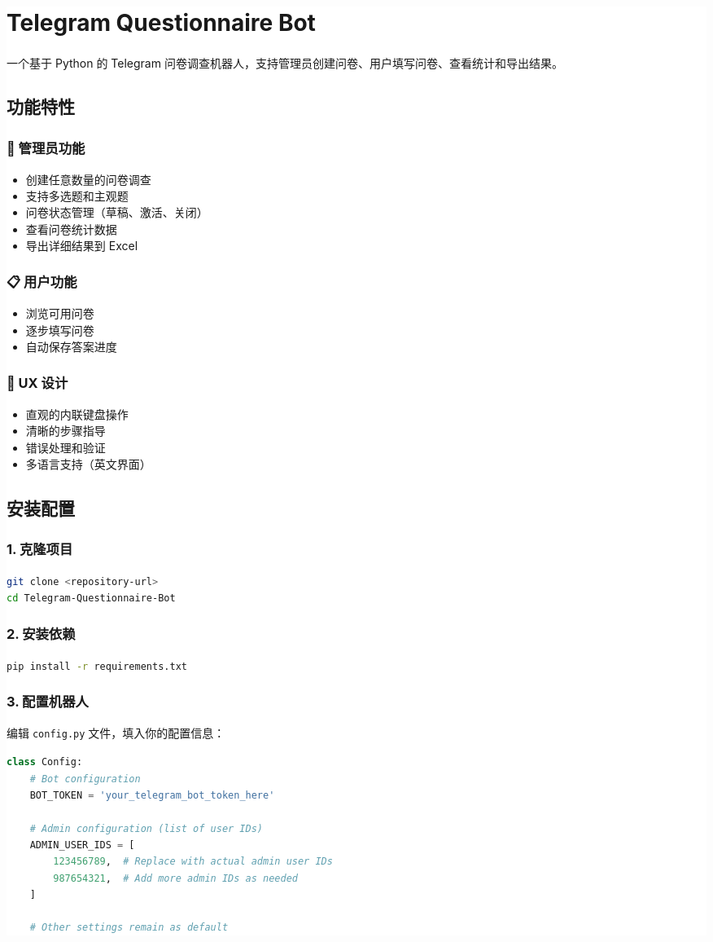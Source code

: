 # Telegram Questionnaire Bot

一个基于 Python 的 Telegram 问卷调查机器人，支持管理员创建问卷、用户填写问卷、查看统计和导出结果。

## 功能特性

### 🔧 管理员功能
- 创建任意数量的问卷调查
- 支持多选题和主观题
- 问卷状态管理（草稿、激活、关闭）
- 查看问卷统计数据
- 导出详细结果到 Excel

### 📋 用户功能
- 浏览可用问卷
- 逐步填写问卷
- 自动保存答案进度

### 🎯 UX 设计
- 直观的内联键盘操作
- 清晰的步骤指导
- 错误处理和验证
- 多语言支持（英文界面）

## 安装配置

### 1. 克隆项目
```bash
git clone <repository-url>
cd Telegram-Questionnaire-Bot
```

### 2. 安装依赖
```bash
pip install -r requirements.txt
```

### 3. 配置机器人
编辑 `config.py` 文件，填入你的配置信息：

```python
class Config:
    # Bot configuration
    BOT_TOKEN = 'your_telegram_bot_token_here'
    
    # Admin configuration (list of user IDs)
    ADMIN_USER_IDS = [
        123456789,  # Replace with actual admin user IDs
        987654321,  # Add more admin IDs as needed
    ]
    
    # Other settings remain as default
```
